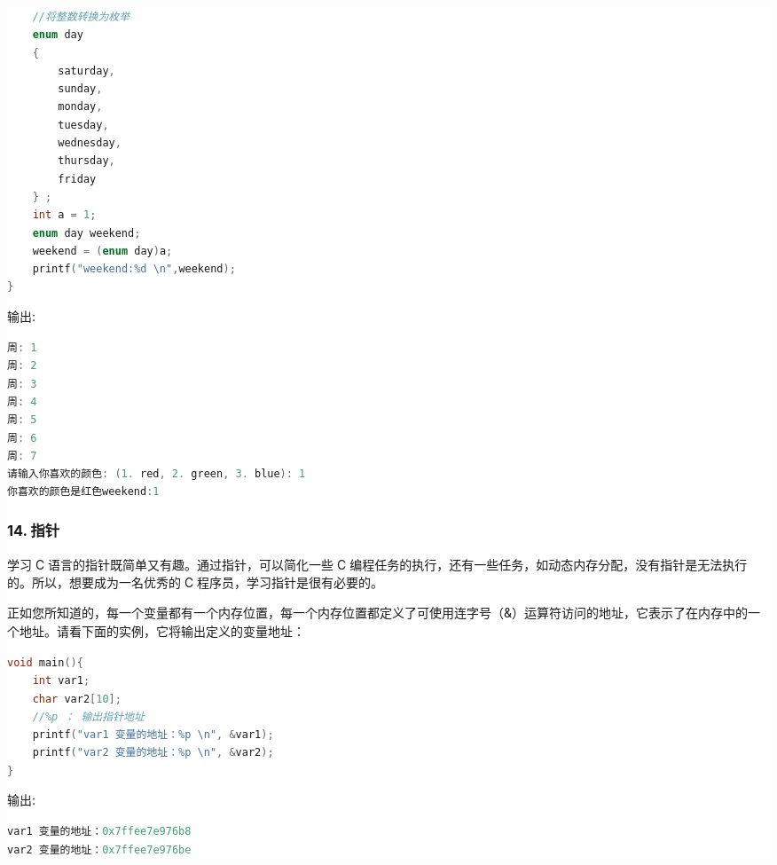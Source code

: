 ```c
    //将整数转换为枚举
    enum day
    {
        saturday,
        sunday,
        monday,
        tuesday,
        wednesday,
        thursday,
        friday
    } ;
    int a = 1;
    enum day weekend;
    weekend = (enum day)a;
    printf("weekend:%d \n",weekend);
}
```

输出:

```c
周: 1 
周: 2 
周: 3 
周: 4 
周: 5 
周: 6 
周: 7 
请输入你喜欢的颜色: (1. red, 2. green, 3. blue): 1
你喜欢的颜色是红色weekend:1
```

### 14. 指针

学习 C 语言的指针既简单又有趣。通过指针，可以简化一些 C 编程任务的执行，还有一些任务，如动态内存分配，没有指针是无法执行的。所以，想要成为一名优秀的 C 程序员，学习指针是很有必要的。

正如您所知道的，每一个变量都有一个内存位置，每一个内存位置都定义了可使用连字号（&）运算符访问的地址，它表示了在内存中的一个地址。请看下面的实例，它将输出定义的变量地址：

```c
void main(){
    int var1;
    char var2[10];
    //%p ： 输出指针地址
    printf("var1 变量的地址：%p \n", &var1);
    printf("var2 变量的地址：%p \n", &var2);
}
```

输出:

```c
var1 变量的地址：0x7ffee7e976b8 
var2 变量的地址：0x7ffee7e976be
```
